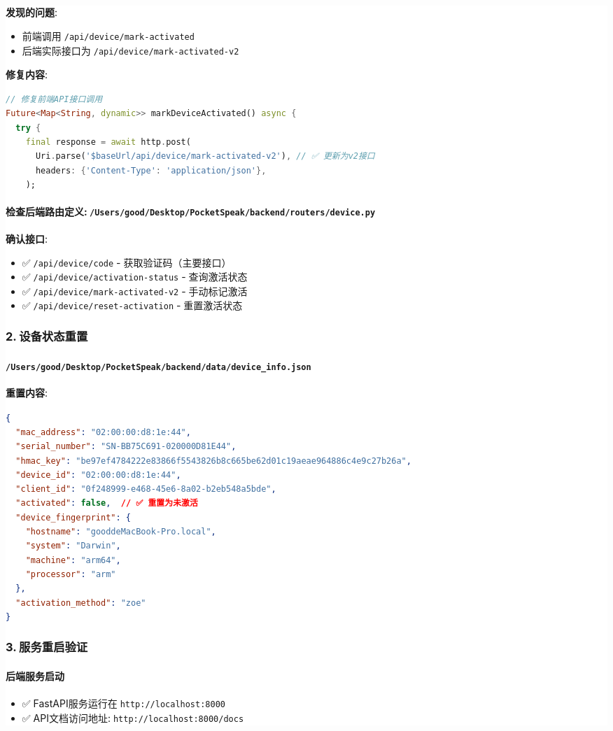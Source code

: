 **发现的问题**:
- 前端调用 `/api/device/mark-activated`
- 后端实际接口为 `/api/device/mark-activated-v2`

**修复内容**:
```dart
// 修复前端API接口调用
Future<Map<String, dynamic>> markDeviceActivated() async {
  try {
    final response = await http.post(
      Uri.parse('$baseUrl/api/device/mark-activated-v2'), // ✅ 更新为v2接口
      headers: {'Content-Type': 'application/json'},
    );
```

#### 检查后端路由定义: `/Users/good/Desktop/PocketSpeak/backend/routers/device.py`

**确认接口**:
- ✅ `/api/device/code` - 获取验证码（主要接口）
- ✅ `/api/device/activation-status` - 查询激活状态
- ✅ `/api/device/mark-activated-v2` - 手动标记激活
- ✅ `/api/device/reset-activation` - 重置激活状态

### 2. 设备状态重置

#### `/Users/good/Desktop/PocketSpeak/backend/data/device_info.json`

**重置内容**:
```json
{
  "mac_address": "02:00:00:d8:1e:44",
  "serial_number": "SN-BB75C691-020000D81E44",
  "hmac_key": "be97ef4784222e83866f5543826b8c665be62d01c19aeae964886c4e9c27b26a",
  "device_id": "02:00:00:d8:1e:44",
  "client_id": "0f248999-e468-45e6-8a02-b2eb548a5bde",
  "activated": false,  // ✅ 重置为未激活
  "device_fingerprint": {
    "hostname": "gooddeMacBook-Pro.local",
    "system": "Darwin",
    "machine": "arm64",
    "processor": "arm"
  },
  "activation_method": "zoe"
}
```

### 3. 服务重启验证

#### 后端服务启动
- ✅ FastAPI服务运行在 `http://localhost:8000`
- ✅ API文档访问地址: `http://localhost:8000/docs`
